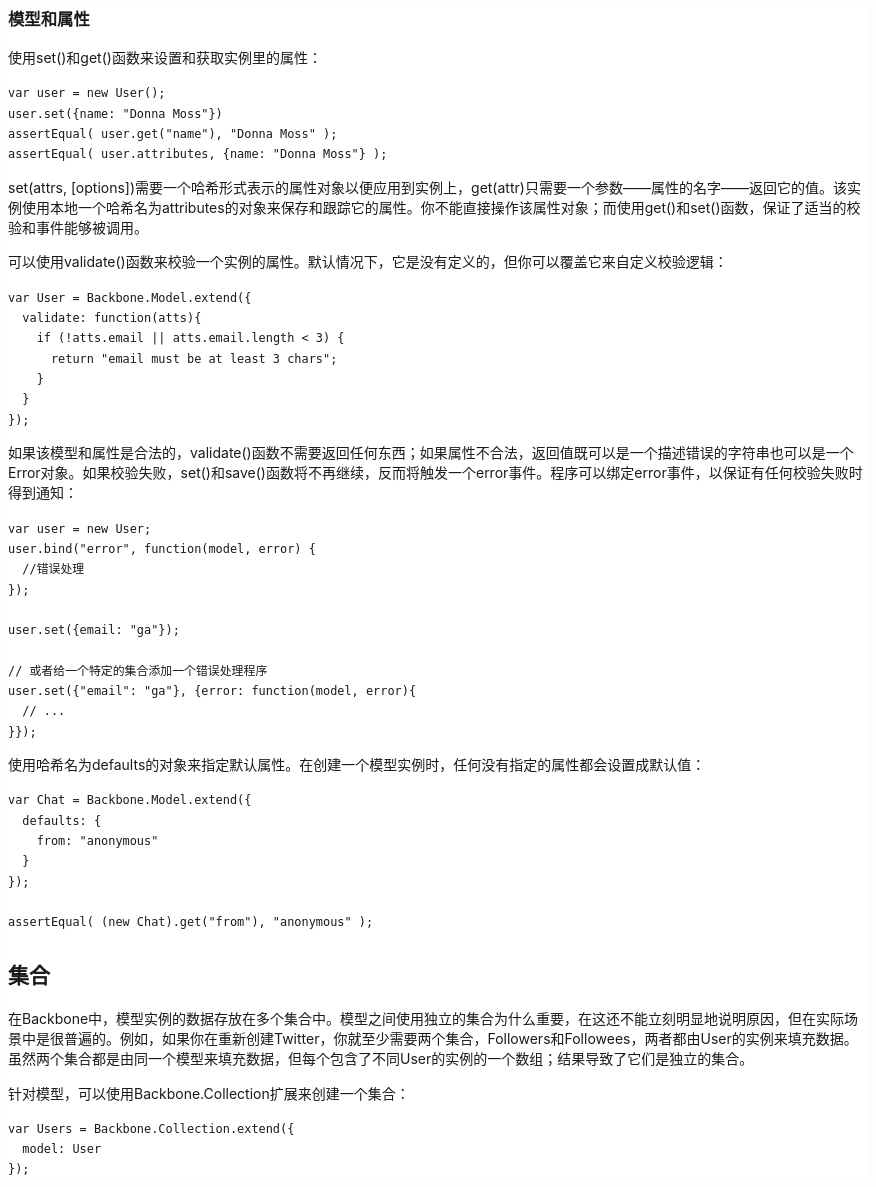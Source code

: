 ### 模型和属性

使用set()和get()函数来设置和获取实例里的属性：

	var user = new User();
	user.set({name: "Donna Moss"})
	assertEqual( user.get("name"), "Donna Moss" );
	assertEqual( user.attributes, {name: "Donna Moss"} );

set(attrs, [options])需要一个哈希形式表示的属性对象以便应用到实例上，get(attr)只需要一个参数——属性的名字——返回它的值。该实例使用本地一个哈希名为attributes的对象来保存和跟踪它的属性。你不能直接操作该属性对象；而使用get()和set()函数，保证了适当的校验和事件能够被调用。

可以使用validate()函数来校验一个实例的属性。默认情况下，它是没有定义的，但你可以覆盖它来自定义校验逻辑：

	var User = Backbone.Model.extend({      
	  validate: function(atts){
		if (!atts.email || atts.email.length < 3) {
		  return "email must be at least 3 chars";
		}
	  }
	});



如果该模型和属性是合法的，validate()函数不需要返回任何东西；如果属性不合法，返回值既可以是一个描述错误的字符串也可以是一个Error对象。如果校验失败，set()和save()函数将不再继续，反而将触发一个error事件。程序可以绑定error事件，以保证有任何校验失败时得到通知：

	var user = new User;
	user.bind("error", function(model, error) {
	  //错误处理
	});

	user.set({email: "ga"});

	// 或者给一个特定的集合添加一个错误处理程序
	user.set({"email": "ga"}, {error: function(model, error){
	  // ...
	}});

使用哈希名为defaults的对象来指定默认属性。在创建一个模型实例时，任何没有指定的属性都会设置成默认值：

	var Chat = Backbone.Model.extend({
	  defaults: {
		from: "anonymous"
	  }
	});

	assertEqual( (new Chat).get("from"), "anonymous" );

## 集合

在Backbone中，模型实例的数据存放在多个集合中。模型之间使用独立的集合为什么重要，在这还不能立刻明显地说明原因，但在实际场景中是很普遍的。例如，如果你在重新创建Twitter，你就至少需要两个集合，Followers和Followees，两者都由User的实例来填充数据。虽然两个集合都是由同一个模型来填充数据，但每个包含了不同User的实例的一个数组；结果导致了它们是独立的集合。

针对模型，可以使用Backbone.Collection扩展来创建一个集合：

	var Users = Backbone.Collection.extend({
	  model: User
	});
